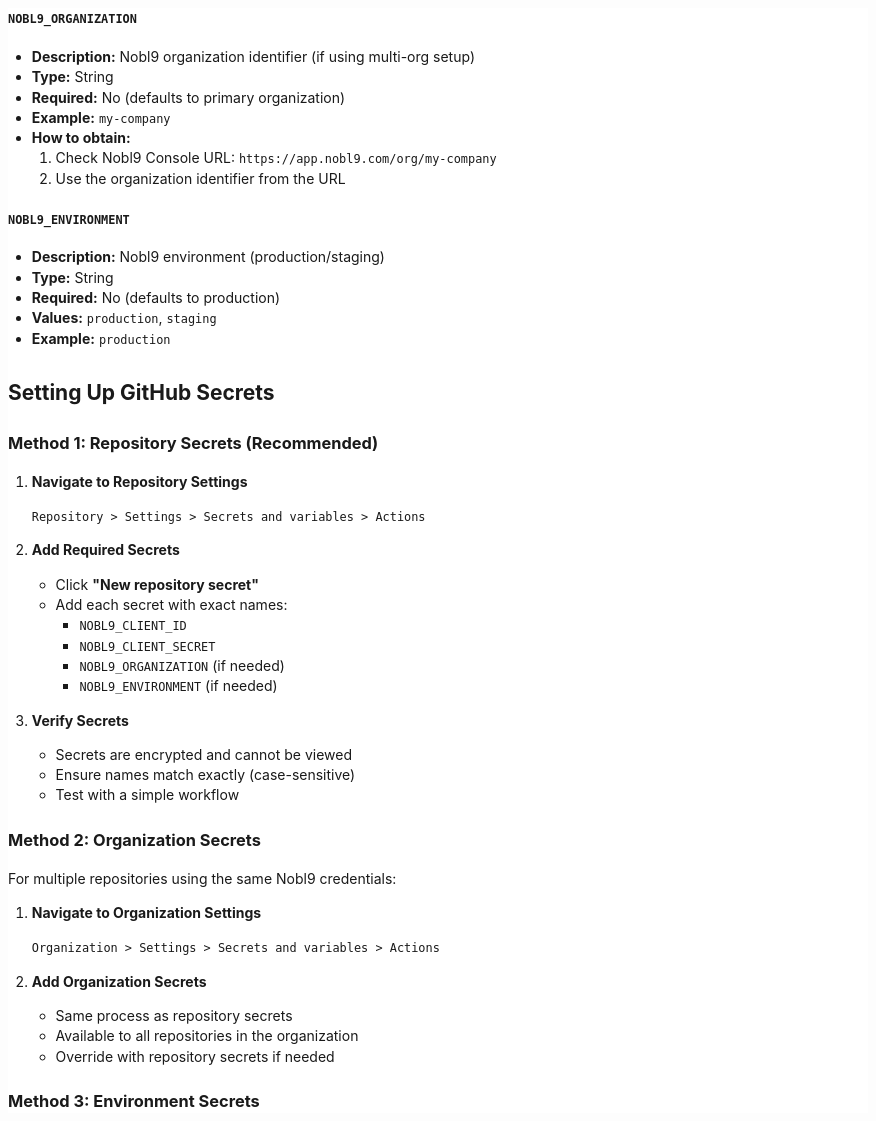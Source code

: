 #### `NOBL9_ORGANIZATION`
- **Description:** Nobl9 organization identifier (if using multi-org setup)
- **Type:** String
- **Required:** No (defaults to primary organization)
- **Example:** `my-company`
- **How to obtain:**
  1. Check Nobl9 Console URL: `https://app.nobl9.com/org/my-company`
  2. Use the organization identifier from the URL

#### `NOBL9_ENVIRONMENT`
- **Description:** Nobl9 environment (production/staging)
- **Type:** String
- **Required:** No (defaults to production)
- **Values:** `production`, `staging`
- **Example:** `production`

## Setting Up GitHub Secrets

### Method 1: Repository Secrets (Recommended)

1. **Navigate to Repository Settings**
   ```
   Repository > Settings > Secrets and variables > Actions
   ```

2. **Add Required Secrets**
   - Click **"New repository secret"**
   - Add each secret with exact names:
     - `NOBL9_CLIENT_ID`
     - `NOBL9_CLIENT_SECRET`
     - `NOBL9_ORGANIZATION` (if needed)
     - `NOBL9_ENVIRONMENT` (if needed)

3. **Verify Secrets**
   - Secrets are encrypted and cannot be viewed
   - Ensure names match exactly (case-sensitive)
   - Test with a simple workflow

### Method 2: Organization Secrets

For multiple repositories using the same Nobl9 credentials:

1. **Navigate to Organization Settings**
   ```
   Organization > Settings > Secrets and variables > Actions
   ```

2. **Add Organization Secrets**
   - Same process as repository secrets
   - Available to all repositories in the organization
   - Override with repository secrets if needed

### Method 3: Environment Secrets
